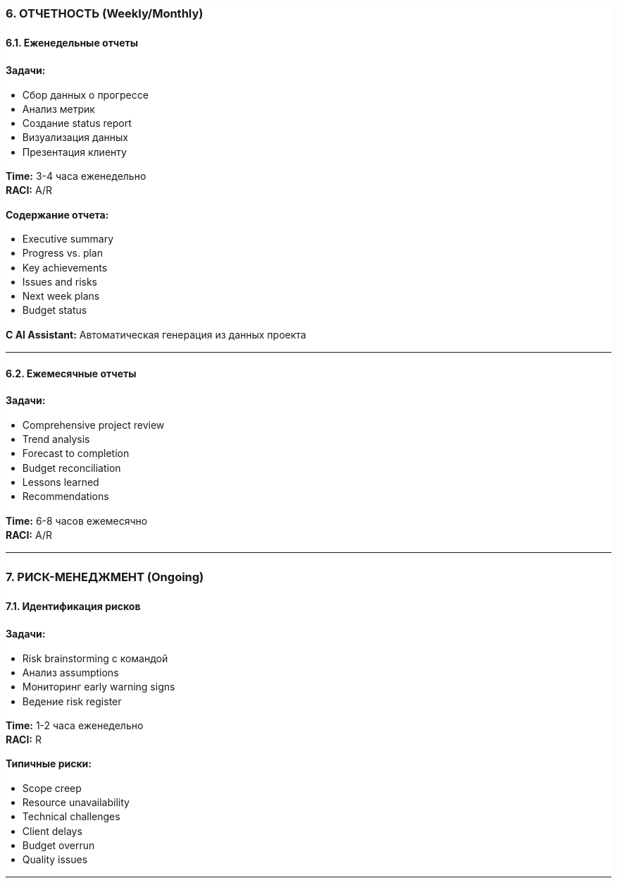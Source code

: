 
### 6. ОТЧЕТНОСТЬ (Weekly/Monthly)

#### 6.1. Еженедельные отчеты
**Задачи:**
- Сбор данных о прогрессе
- Анализ метрик
- Создание status report
- Визуализация данных
- Презентация клиенту

**Time:** 3-4 часа еженедельно  
**RACI:** A/R

**Содержание отчета:**
- Executive summary
- Progress vs. plan
- Key achievements
- Issues and risks
- Next week plans
- Budget status

**С AI Assistant:** Автоматическая генерация из данных проекта

---

#### 6.2. Ежемесячные отчеты
**Задачи:**
- Comprehensive project review
- Trend analysis
- Forecast to completion
- Budget reconciliation
- Lessons learned
- Recommendations

**Time:** 6-8 часов ежемесячно  
**RACI:** A/R

---

### 7. РИСК-МЕНЕДЖМЕНТ (Ongoing)

#### 7.1. Идентификация рисков
**Задачи:**
- Risk brainstorming с командой
- Анализ assumptions
- Мониторинг early warning signs
- Ведение risk register

**Time:** 1-2 часа еженедельно  
**RACI:** R

**Типичные риски:**
- Scope creep
- Resource unavailability
- Technical challenges
- Client delays
- Budget overrun
- Quality issues

---